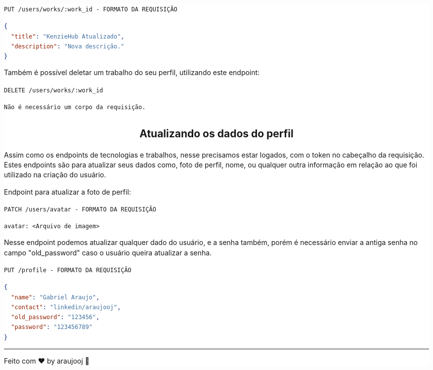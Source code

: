 `PUT /users/works/:work_id - FORMATO DA REQUISIÇÃO`

```json
{
  "title": "KenzieHub Atualizado",
  "description": "Nova descrição."
}
```

Também é possível deletar um trabalho do seu perfil, utilizando este endpoint:

`DELETE /users/works/:work_id`

```
Não é necessário um corpo da requisição.
```

<h2 align ='center'> Atualizando os dados do perfil </h2>

Assim como os endpoints de tecnologias e trabalhos, nesse precisamos estar logados, com o token no cabeçalho da requisição. Estes endpoints são para atualizar seus dados como, foto de perfil, nome, ou qualquer outra informação em relação ao que foi utilizado na criação do usuário.

Endpoint para atualizar a foto de perfil:

`PATCH /users/avatar - FORMATO DA REQUISIÇÃO`

```multipart
avatar: <Arquivo de imagem>
```

Nesse endpoint podemos atualizar qualquer dado do usuário, e a senha também, porém é necessário enviar a antiga senha no campo "old_password" caso o usuário queira atualizar a senha.

`PUT /profile - FORMATO DA REQUISIÇÃO`

```json
{
  "name": "Gabriel Araujo",
  "contact": "linkedin/araujooj",
  "old_password": "123456",
  "password": "123456789"
}
```

---

Feito com ♥ by araujooj :wave:

